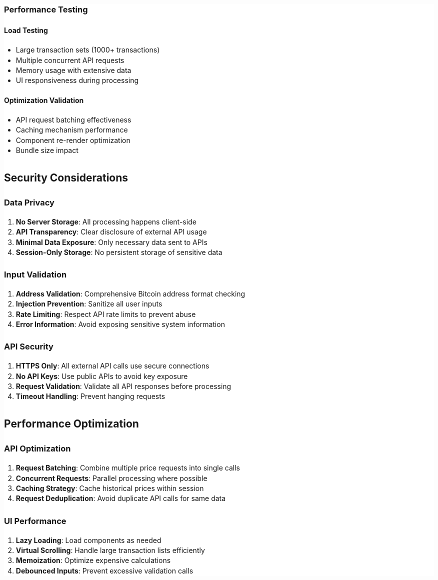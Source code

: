 ### Performance Testing

#### Load Testing
- Large transaction sets (1000+ transactions)
- Multiple concurrent API requests
- Memory usage with extensive data
- UI responsiveness during processing

#### Optimization Validation
- API request batching effectiveness
- Caching mechanism performance
- Component re-render optimization
- Bundle size impact

## Security Considerations

### Data Privacy

1. **No Server Storage**: All processing happens client-side
2. **API Transparency**: Clear disclosure of external API usage
3. **Minimal Data Exposure**: Only necessary data sent to APIs
4. **Session-Only Storage**: No persistent storage of sensitive data

### Input Validation

1. **Address Validation**: Comprehensive Bitcoin address format checking
2. **Injection Prevention**: Sanitize all user inputs
3. **Rate Limiting**: Respect API rate limits to prevent abuse
4. **Error Information**: Avoid exposing sensitive system information

### API Security

1. **HTTPS Only**: All external API calls use secure connections
2. **No API Keys**: Use public APIs to avoid key exposure
3. **Request Validation**: Validate all API responses before processing
4. **Timeout Handling**: Prevent hanging requests

## Performance Optimization

### API Optimization

1. **Request Batching**: Combine multiple price requests into single calls
2. **Concurrent Requests**: Parallel processing where possible
3. **Caching Strategy**: Cache historical prices within session
4. **Request Deduplication**: Avoid duplicate API calls for same data

### UI Performance

1. **Lazy Loading**: Load components as needed
2. **Virtual Scrolling**: Handle large transaction lists efficiently
3. **Memoization**: Optimize expensive calculations
4. **Debounced Inputs**: Prevent excessive validation calls
